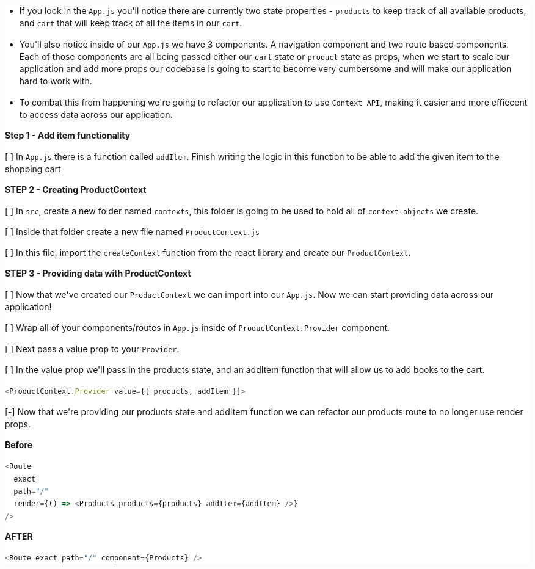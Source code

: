 - If you look in the `App.js` you'll notice there are currently two state properties - `products` to keep track of all available products, and `cart` that will keep track of all the items in our `cart`.

- You'll also notice inside of our `App.js` we have 3 components. A navigation component and two route based components. Each of those components are all being passed either our `cart` state or `product` state as props, when we start to scale our application and add more props our codebase is going to start to become very cumbersome and will make our application hard to work with.

- To combat this from happening we're going to refactor our application to use `Context API`, making it easier and more effiecent to access data across our application.

**Step 1 - Add item functionality**

[ ] In `App.js` there is a function called `addItem`. Finish writing the logic in this function to be able to add the given item to the shopping cart

**STEP 2 - Creating ProductContext**

[ ] In `src`, create a new folder named `contexts`, this folder is going to be used to hold all of `context objects` we create.

[ ] Inside that folder create a new file named `ProductContext.js`

[ ] In this file, import the `createContext` function from the react library and create our `ProductContext`.

**STEP 3 - Providing data with ProductContext**

[ ] Now that we've created our `ProductContext` we can import into our `App.js`. Now we can start providing data across our application!

[ ] Wrap all of your components/routes in `App.js` inside of `ProductContext.Provider` component.

[ ] Next pass a value prop to your `Provider`.

[ ] In the value prop we'll pass in the products state, and an addItem function that will allow us to add books to the cart.

```js
<ProductContext.Provider value={{ products, addItem }}>
```

[-] Now that we're providing our products state and addItem function we can refactor our products route to no longer use render props.

**Before**

```js
<Route
  exact
  path="/"
  render={() => <Products products={products} addItem={addItem} />}
/>
```

**AFTER**

```js
<Route exact path="/" component={Products} />
```
